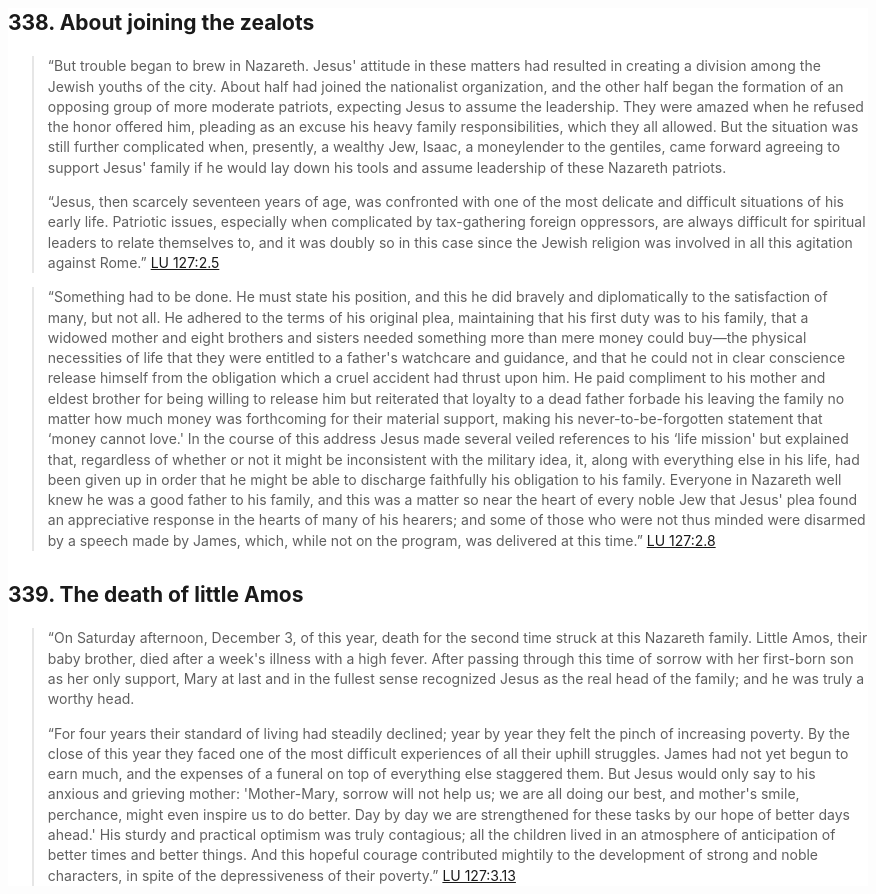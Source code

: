 ## 338. About joining the zealots

> “But trouble began to brew in Nazareth. Jesus' attitude in these matters had resulted in creating a division among the Jewish youths of the city. About half had joined the nationalist organization, and the other half began the formation of an opposing group of more moderate patriots, expecting Jesus to assume the leadership. They were amazed when he refused the honor offered him, pleading as an excuse his heavy family responsibilities, which they all allowed. But the situation was still further complicated when, presently, a wealthy Jew, Isaac, a moneylender to the gentiles, came forward agreeing to support Jesus' family if he would lay down his tools and assume leadership of these Nazareth patriots.
> 
> “Jesus, then scarcely seventeen years of age, was confronted with one of the most delicate and difficult situations of his early life. Patriotic issues, especially when complicated by tax-gathering foreign oppressors, are always difficult for spiritual leaders to relate themselves to, and it was doubly so in this case since the Jewish religion was involved in all this agitation against Rome.” [LU 127:2.5](/fr/The_Urantia_Book/127#p2_5)

> “Something had to be done. He must state his position, and this he did bravely and diplomatically to the satisfaction of many, but not all. He adhered to the terms of his original plea, maintaining that his first duty was to his family, that a widowed mother and eight brothers and sisters needed something more than mere money could buy—the physical necessities of life that they were entitled to a father's watchcare and guidance, and that he could not in clear conscience release himself from the obligation which a cruel accident had thrust upon him. He paid compliment to his mother and eldest brother for being willing to release him but reiterated that loyalty to a dead father forbade his leaving the family no matter how much money was forthcoming for their material support, making his never-to-be-forgotten statement that ‘money cannot love.' In the course of this address Jesus made several veiled references to his ‘life mission' but explained that, regardless of whether or not it might be inconsistent with the military idea, it, along with everything else in his life, had been given up in order that he might be able to discharge faithfully his obligation to his family. Everyone in Nazareth well knew he was a good father to his family, and this was a matter so near the heart of every noble Jew that Jesus' plea found an appreciative response in the hearts of many of his hearers; and some of those who were not thus minded were disarmed by a speech made by James, which, while not on the program, was delivered at this time.” [LU 127:2.8](/fr/The_Urantia_Book/127#p2_8)

## 339. The death of little Amos

> “On Saturday afternoon, December 3, of this year, death for the second time struck at this Nazareth family. Little Amos, their baby brother, died after a week's illness with a high fever. After passing through this time of sorrow with her first-born son as her only support, Mary at last and in the fullest sense recognized Jesus as the real head of the family; and he was truly a worthy head.
> 
> “For four years their standard of living had steadily declined; year by year they felt the pinch of increasing poverty. By the close of this year they faced one of the most difficult experiences of all their uphill struggles. James had not yet begun to earn much, and the expenses of a funeral on top of everything else staggered them. But Jesus would only say to his anxious and grieving mother: 'Mother-Mary, sorrow will not help us; we are all doing our best, and mother's smile, perchance, might even inspire us to do better. Day by day we are strengthened for these tasks by our hope of better days ahead.' His sturdy and practical optimism was truly contagious; all the children lived in an atmosphere of anticipation of better times and better things. And this hopeful courage contributed mightily to the development of strong and noble characters, in spite of the depressiveness of their poverty.” [LU 127:3.13](/fr/The_Urantia_Book/127#p3_13)
